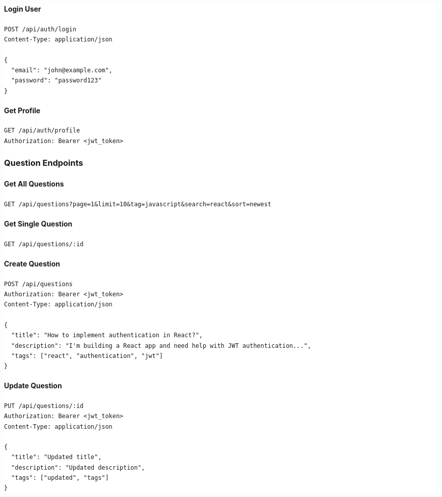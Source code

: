 #### Login User
```http
POST /api/auth/login
Content-Type: application/json

{
  "email": "john@example.com",
  "password": "password123"
}
```

#### Get Profile
```http
GET /api/auth/profile
Authorization: Bearer <jwt_token>
```

### Question Endpoints

#### Get All Questions
```http
GET /api/questions?page=1&limit=10&tag=javascript&search=react&sort=newest
```

#### Get Single Question
```http
GET /api/questions/:id
```

#### Create Question
```http
POST /api/questions
Authorization: Bearer <jwt_token>
Content-Type: application/json

{
  "title": "How to implement authentication in React?",
  "description": "I'm building a React app and need help with JWT authentication...",
  "tags": ["react", "authentication", "jwt"]
}
```

#### Update Question
```http
PUT /api/questions/:id
Authorization: Bearer <jwt_token>
Content-Type: application/json

{
  "title": "Updated title",
  "description": "Updated description",
  "tags": ["updated", "tags"]
}
```
